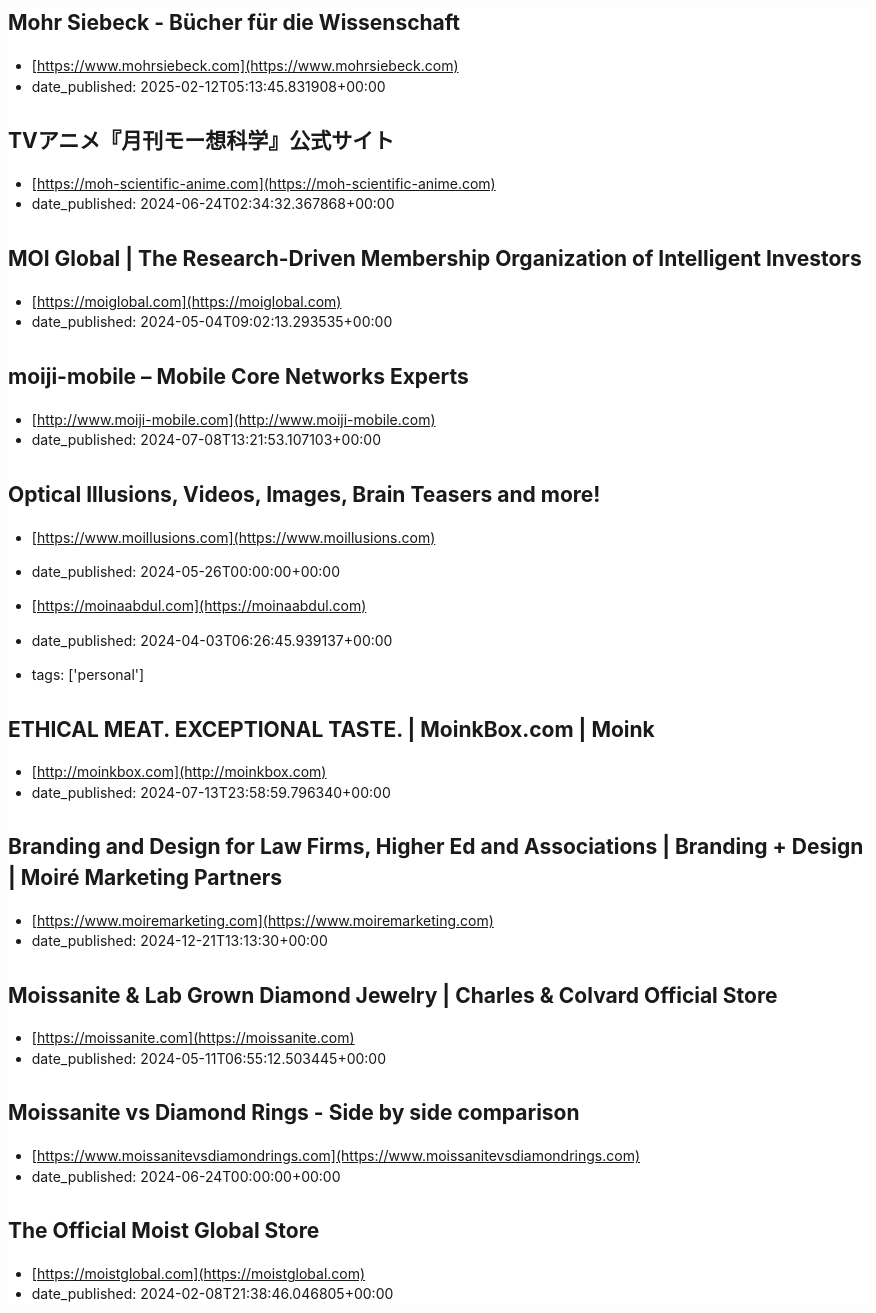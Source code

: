  ## Mohr Siebeck - Bücher für die Wissenschaft
 - [https://www.mohrsiebeck.com](https://www.mohrsiebeck.com)
 - date_published: 2025-02-12T05:13:45.831908+00:00

 ## TVアニメ『月刊モー想科学』公式サイト
 - [https://moh-scientific-anime.com](https://moh-scientific-anime.com)
 - date_published: 2024-06-24T02:34:32.367868+00:00

 ## MOI Global | The Research-Driven Membership Organization of Intelligent Investors
 - [https://moiglobal.com](https://moiglobal.com)
 - date_published: 2024-05-04T09:02:13.293535+00:00

 ## moiji-mobile – Mobile Core Networks Experts
 - [http://www.moiji-mobile.com](http://www.moiji-mobile.com)
 - date_published: 2024-07-08T13:21:53.107103+00:00

 ## Optical Illusions, Videos, Images, Brain Teasers and more!
 - [https://www.moillusions.com](https://www.moillusions.com)
 - date_published: 2024-05-26T00:00:00+00:00

 - [https://moinaabdul.com](https://moinaabdul.com)
 - date_published: 2024-04-03T06:26:45.939137+00:00
 - tags: ['personal']

 ## ETHICAL MEAT. EXCEPTIONAL TASTE. | MoinkBox.com | Moink
 - [http://moinkbox.com](http://moinkbox.com)
 - date_published: 2024-07-13T23:58:59.796340+00:00

 ## Branding and Design for Law Firms, Higher Ed and Associations |  Branding + Design | Moiré Marketing Partners
 - [https://www.moiremarketing.com](https://www.moiremarketing.com)
 - date_published: 2024-12-21T13:13:30+00:00

 ## Moissanite & Lab Grown Diamond Jewelry | Charles & Colvard Official Store
 - [https://moissanite.com](https://moissanite.com)
 - date_published: 2024-05-11T06:55:12.503445+00:00

 ## Moissanite vs Diamond Rings - Side by side comparison
 - [https://www.moissanitevsdiamondrings.com](https://www.moissanitevsdiamondrings.com)
 - date_published: 2024-06-24T00:00:00+00:00

 ## The Official Moist Global Store
 - [https://moistglobal.com](https://moistglobal.com)
 - date_published: 2024-02-08T21:38:46.046805+00:00
